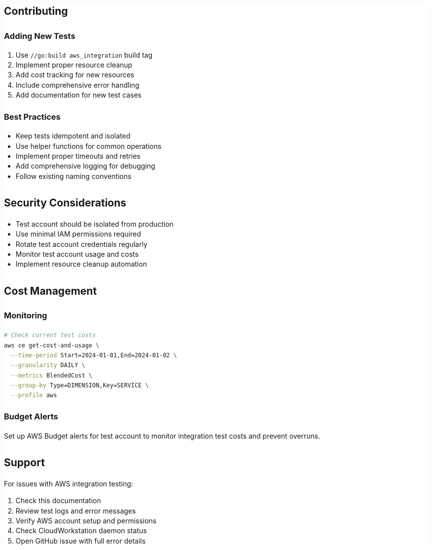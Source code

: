 ## Contributing

### Adding New Tests
1. Use `//go:build aws_integration` build tag
2. Implement proper resource cleanup
3. Add cost tracking for new resources
4. Include comprehensive error handling
5. Add documentation for new test cases

### Best Practices
- Keep tests idempotent and isolated
- Use helper functions for common operations
- Implement proper timeouts and retries
- Add comprehensive logging for debugging
- Follow existing naming conventions

## Security Considerations

- Test account should be isolated from production
- Use minimal IAM permissions required
- Rotate test account credentials regularly  
- Monitor test account usage and costs
- Implement resource cleanup automation

## Cost Management

### Monitoring
```bash
# Check current test costs
aws ce get-cost-and-usage \
  --time-period Start=2024-01-01,End=2024-01-02 \
  --granularity DAILY \
  --metrics BlendedCost \
  --group-by Type=DIMENSION,Key=SERVICE \
  --profile aws
```

### Budget Alerts
Set up AWS Budget alerts for test account to monitor integration test costs and prevent overruns.

## Support

For issues with AWS integration testing:
1. Check this documentation
2. Review test logs and error messages
3. Verify AWS account setup and permissions
4. Check CloudWorkstation daemon status
5. Open GitHub issue with full error details
